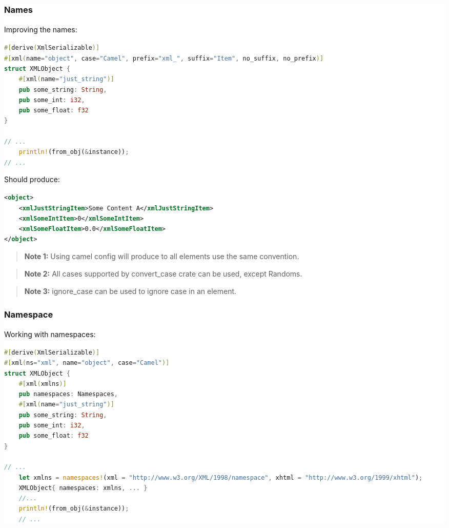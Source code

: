 ### Names

Improving the names:

``` Rust
#[derive(XmlSerializable)]
#[xml(name="object", case="Camel", prefix="xml_", suffix="Item", no_suffix, no_prefix)]
struct XMLObject {
    #[xml(name="just_string")]
    pub some_string: String,
    pub some_int: i32,
    pub some_float: f32
}

// ... 
    println!(from_obj(&instance));
// ... 
```

Should produce:
``` xml
<object>
    <xmlJustStringItem>Some Content A</xmlJustStringItem>
    <xmlSomeIntItem>0</xmlSomeIntItem>
    <xmlSomeFloatItem>0.0</xmlSomeFloatItem>
</object>
```

> **Note 1:** Using camel config will produce to all elements use the same convention. 

> **Note 2:** All cases supported by convert_case crate can be used, except Randoms.

> **Note 3:** ignore_case can be used to ignore case in an element.

### Namespace

Working with namespaces:

``` Rust
#[derive(XmlSerializable)]
#[xml(ns="xml", name="object", case="Camel")]
struct XMLObject {
    #[xml(xmlns)]
    pub namespaces: Namespaces,
    #[xml(name="just_string")]
    pub some_string: String,
    pub some_int: i32,
    pub some_float: f32
}

// ... 
    let xmlns = namespaces!(xml = "http://www.w3.org/XML/1998/namespace", xhtml = "http://www.w3.org/1999/xhtml");
    XMLObject{ namespaces: xmlns, ... }
    //...
    println!(from_obj(&instance));
    // ... 
```
